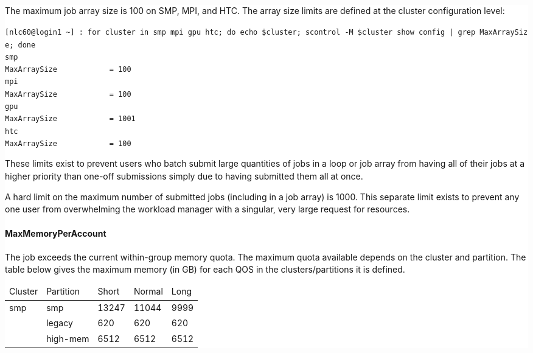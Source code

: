 The maximum job array size is 100 on SMP, MPI, and HTC. The array size limits are defined at the cluster configuration level:
```
[nlc60@login1 ~] : for cluster in smp mpi gpu htc; do echo $cluster; scontrol -M $cluster show config | grep MaxArraySize; done
smp
MaxArraySize            = 100
mpi
MaxArraySize            = 100
gpu
MaxArraySize            = 1001
htc
MaxArraySize            = 100
```

These limits exist to prevent users who batch submit large quantities of jobs in a loop or job array from having all of 
their jobs at a higher priority than one-off submissions simply due to having submitted them all at once. 

A hard limit on the maximum number of submitted jobs (including in a job array) is 1000. This separate limit exists to 
prevent any one user from overwhelming the workload manager with a singular, very large request for resources.

#### MaxMemoryPerAccount
The job exceeds the current within-group memory quota. The maximum quota available depends on the cluster and partition. 
The table below gives the maximum memory (in GB) for each QOS in the clusters/partitions it is defined.

<table class="display cell-border" id="bTable">
    <thead>
        <tr>
            <td>Cluster</td>
            <td>Partition</td>
            <td>Short</td>
            <td>Normal</td>
            <td>Long</td>
        </tr>
    </thead>
    <tbody>
        <tr>
            <td>smp</td>
            <td>smp</td>
            <td>13247</td>
            <td>11044</td>
            <td>9999</td>
        </tr>
        <tr>
            <td></td>
            <td>legacy</td>
            <td>620</td>
            <td>620</td>
            <td>620</td>
        </tr>
        <tr>
            <td></td>
            <td>high-mem</td>
            <td>6512</td>
            <td>6512</td>
            <td>6512</td>
        </tr>
    </tbody>
</table>